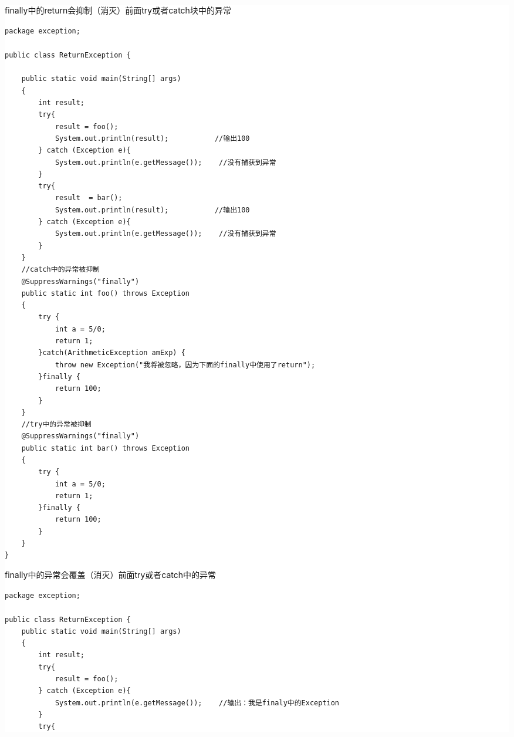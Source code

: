 finally中的return会抑制（消灭）前面try或者catch块中的异常

```
package exception;
 
public class ReturnException {
 
	public static void main(String[] args)
    {
        int result;
        try{
            result = foo();
            System.out.println(result);           //输出100
        } catch (Exception e){
            System.out.println(e.getMessage());    //没有捕获到异常
        }
        try{
            result  = bar();
            System.out.println(result);           //输出100
        } catch (Exception e){
            System.out.println(e.getMessage());    //没有捕获到异常
        }
    }
    //catch中的异常被抑制
    @SuppressWarnings("finally")
    public static int foo() throws Exception
    {
        try {
            int a = 5/0;
            return 1;
        }catch(ArithmeticException amExp) {
            throw new Exception("我将被忽略，因为下面的finally中使用了return");
        }finally {
            return 100;
        }
    }
    //try中的异常被抑制
    @SuppressWarnings("finally")
    public static int bar() throws Exception
    {
        try {
            int a = 5/0;
            return 1;
        }finally {
            return 100;
        }
    }
}
```

finally中的异常会覆盖（消灭）前面try或者catch中的异常

```
package exception;
 
public class ReturnException {
	public static void main(String[] args)
    {
        int result;
        try{
            result = foo();
        } catch (Exception e){
            System.out.println(e.getMessage());    //输出：我是finaly中的Exception
        }
        try{
```